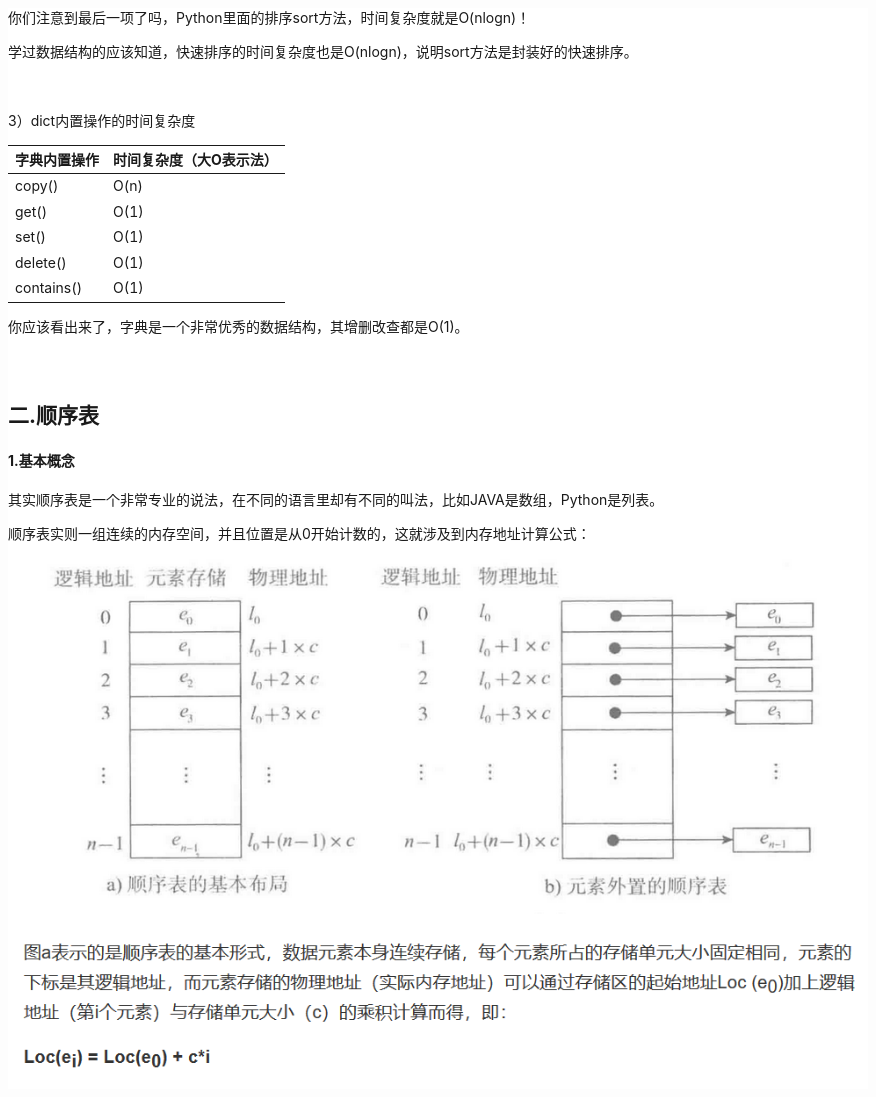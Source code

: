 你们注意到最后一项了吗，Python里面的排序sort方法，时间复杂度就是O(nlogn)！

学过数据结构的应该知道，快速排序的时间复杂度也是O(nlogn)，说明sort方法是封装好的快速排序。

&nbsp;

3）dict内置操作的时间复杂度

| 字典内置操作 | 时间复杂度（大O表示法） |
| ------------ | ----------------------- |
| copy()       | O(n)                    |
| get()        | O(1)                    |
| set()        | O(1)                    |
| delete()     | O(1)                    |
| contains()   | O(1)                    |

你应该看出来了，字典是一个非常优秀的数据结构，其增删改查都是O(1)。

&nbsp;

## 二.顺序表

#### 1.基本概念

其实顺序表是一个非常专业的说法，在不同的语言里却有不同的叫法，比如JAVA是数组，Python是列表。

顺序表实则一组连续的内存空间，并且位置是从0开始计数的，这就涉及到内存地址计算公式：

![1566460614096](assets/1566460614096.png)
